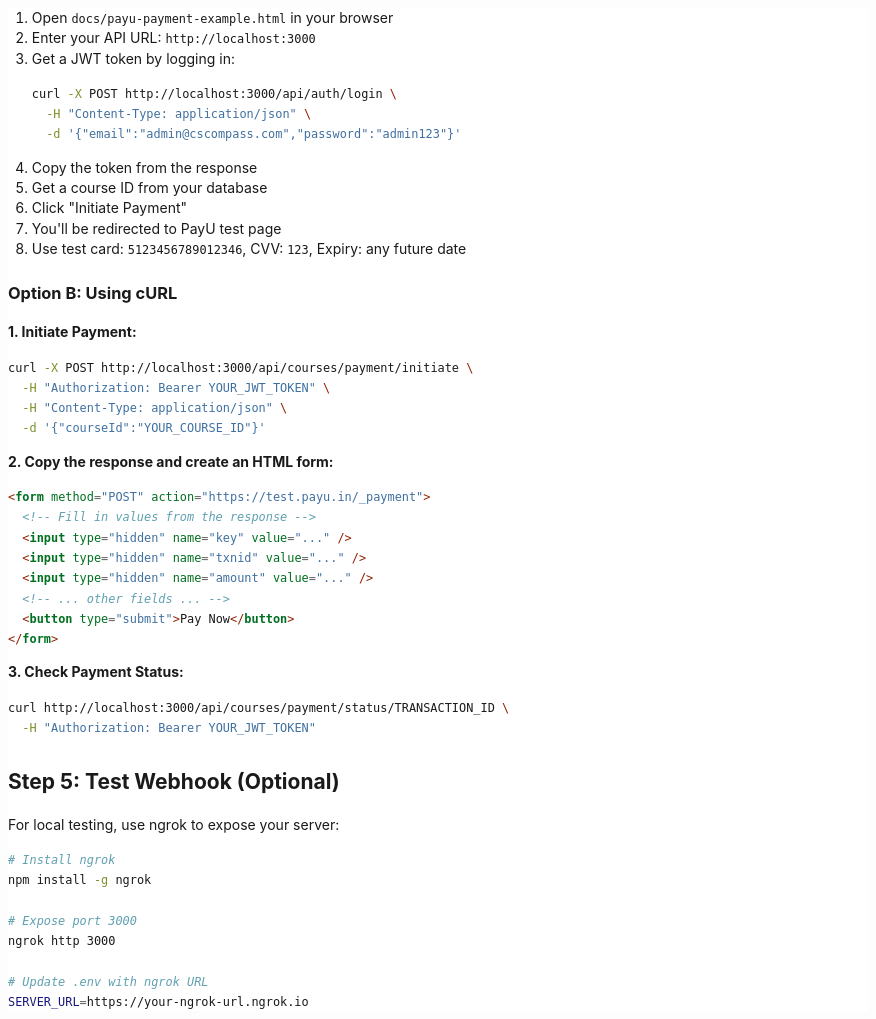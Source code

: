 1. Open `docs/payu-payment-example.html` in your browser
2. Enter your API URL: `http://localhost:3000`
3. Get a JWT token by logging in:
   ```bash
   curl -X POST http://localhost:3000/api/auth/login \
     -H "Content-Type: application/json" \
     -d '{"email":"admin@cscompass.com","password":"admin123"}'
   ```
4. Copy the token from the response
5. Get a course ID from your database
6. Click "Initiate Payment"
7. You'll be redirected to PayU test page
8. Use test card: `5123456789012346`, CVV: `123`, Expiry: any future date

### Option B: Using cURL

**1. Initiate Payment:**
```bash
curl -X POST http://localhost:3000/api/courses/payment/initiate \
  -H "Authorization: Bearer YOUR_JWT_TOKEN" \
  -H "Content-Type: application/json" \
  -d '{"courseId":"YOUR_COURSE_ID"}'
```

**2. Copy the response and create an HTML form:**
```html
<form method="POST" action="https://test.payu.in/_payment">
  <!-- Fill in values from the response -->
  <input type="hidden" name="key" value="..." />
  <input type="hidden" name="txnid" value="..." />
  <input type="hidden" name="amount" value="..." />
  <!-- ... other fields ... -->
  <button type="submit">Pay Now</button>
</form>
```

**3. Check Payment Status:**
```bash
curl http://localhost:3000/api/courses/payment/status/TRANSACTION_ID \
  -H "Authorization: Bearer YOUR_JWT_TOKEN"
```

## Step 5: Test Webhook (Optional)

For local testing, use ngrok to expose your server:

```bash
# Install ngrok
npm install -g ngrok

# Expose port 3000
ngrok http 3000

# Update .env with ngrok URL
SERVER_URL=https://your-ngrok-url.ngrok.io
```
